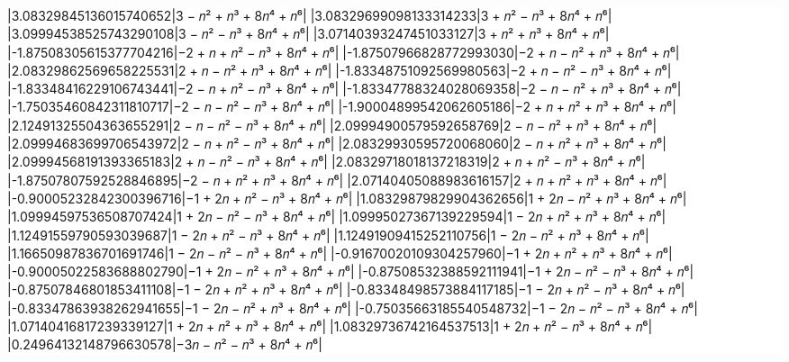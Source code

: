 |3.08329845136015740652|3 − 𝑛² + 𝑛³ + 8𝑛⁴ + 𝑛⁶|
|3.08329699098133314233|3 + 𝑛² − 𝑛³ + 8𝑛⁴ + 𝑛⁶|
|3.09994538525743290108|3 − 𝑛² − 𝑛³ + 8𝑛⁴ + 𝑛⁶|
|3.07140393247451033127|3 + 𝑛² + 𝑛³ + 8𝑛⁴ + 𝑛⁶|
|-1.87508305615377704216|−2 + 𝑛 + 𝑛² − 𝑛³ + 8𝑛⁴ + 𝑛⁶|
|-1.87507966828772993030|−2 + 𝑛 − 𝑛² + 𝑛³ + 8𝑛⁴ + 𝑛⁶|
|2.08329862569658225531|2 + 𝑛 − 𝑛² + 𝑛³ + 8𝑛⁴ + 𝑛⁶|
|-1.83348751092569980563|−2 + 𝑛 − 𝑛² − 𝑛³ + 8𝑛⁴ + 𝑛⁶|
|-1.83348416229106743441|−2 − 𝑛 + 𝑛² − 𝑛³ + 8𝑛⁴ + 𝑛⁶|
|-1.83347788324028069358|−2 − 𝑛 − 𝑛² + 𝑛³ + 8𝑛⁴ + 𝑛⁶|
|-1.75035460842311810717|−2 − 𝑛 − 𝑛² − 𝑛³ + 8𝑛⁴ + 𝑛⁶|
|-1.90004899542062605186|−2 + 𝑛 + 𝑛² + 𝑛³ + 8𝑛⁴ + 𝑛⁶|
|2.12491325504363655291|2 − 𝑛 − 𝑛² − 𝑛³ + 8𝑛⁴ + 𝑛⁶|
|2.09994900579592658769|2 − 𝑛 − 𝑛² + 𝑛³ + 8𝑛⁴ + 𝑛⁶|
|2.09994683699706543972|2 − 𝑛 + 𝑛² − 𝑛³ + 8𝑛⁴ + 𝑛⁶|
|2.08329930595720068060|2 − 𝑛 + 𝑛² + 𝑛³ + 8𝑛⁴ + 𝑛⁶|
|2.09994568191393365183|2 + 𝑛 − 𝑛² − 𝑛³ + 8𝑛⁴ + 𝑛⁶|
|2.08329718018137218319|2 + 𝑛 + 𝑛² − 𝑛³ + 8𝑛⁴ + 𝑛⁶|
|-1.87507807592528846895|−2 − 𝑛 + 𝑛² + 𝑛³ + 8𝑛⁴ + 𝑛⁶|
|2.07140405088983616157|2 + 𝑛 + 𝑛² + 𝑛³ + 8𝑛⁴ + 𝑛⁶|
|-0.90005232842300396716|−1 + 2𝑛 + 𝑛² − 𝑛³ + 8𝑛⁴ + 𝑛⁶|
|1.08329879829904362656|1 + 2𝑛 − 𝑛² + 𝑛³ + 8𝑛⁴ + 𝑛⁶|
|1.09994597536508707424|1 + 2𝑛 − 𝑛² − 𝑛³ + 8𝑛⁴ + 𝑛⁶|
|1.09995027367139229594|1 − 2𝑛 + 𝑛² + 𝑛³ + 8𝑛⁴ + 𝑛⁶|
|1.12491559790593039687|1 − 2𝑛 + 𝑛² − 𝑛³ + 8𝑛⁴ + 𝑛⁶|
|1.12491909415252110756|1 − 2𝑛 − 𝑛² + 𝑛³ + 8𝑛⁴ + 𝑛⁶|
|1.16650987836701691746|1 − 2𝑛 − 𝑛² − 𝑛³ + 8𝑛⁴ + 𝑛⁶|
|-0.91670020109304257960|−1 + 2𝑛 + 𝑛² + 𝑛³ + 8𝑛⁴ + 𝑛⁶|
|-0.90005022583688802790|−1 + 2𝑛 − 𝑛² + 𝑛³ + 8𝑛⁴ + 𝑛⁶|
|-0.87508532388592111941|−1 + 2𝑛 − 𝑛² − 𝑛³ + 8𝑛⁴ + 𝑛⁶|
|-0.87507846801853411108|−1 − 2𝑛 + 𝑛² + 𝑛³ + 8𝑛⁴ + 𝑛⁶|
|-0.83348498573884117185|−1 − 2𝑛 + 𝑛² − 𝑛³ + 8𝑛⁴ + 𝑛⁶|
|-0.83347863938262941655|−1 − 2𝑛 − 𝑛² + 𝑛³ + 8𝑛⁴ + 𝑛⁶|
|-0.75035663185540548732|−1 − 2𝑛 − 𝑛² − 𝑛³ + 8𝑛⁴ + 𝑛⁶|
|1.07140416817239339127|1 + 2𝑛 + 𝑛² + 𝑛³ + 8𝑛⁴ + 𝑛⁶|
|1.08329736742164537513|1 + 2𝑛 + 𝑛² − 𝑛³ + 8𝑛⁴ + 𝑛⁶|
|0.24964132148796630578|−3𝑛 − 𝑛² − 𝑛³ + 8𝑛⁴ + 𝑛⁶|